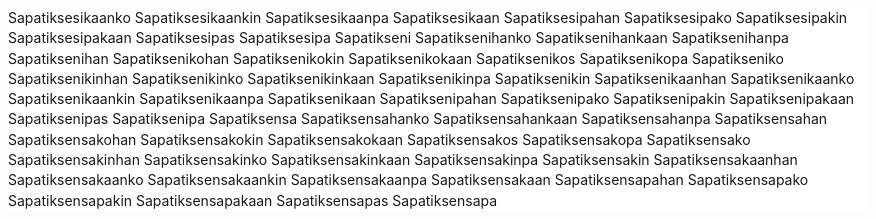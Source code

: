 Sapatiksesikaanko
Sapatiksesikaankin
Sapatiksesikaanpa
Sapatiksesikaan
Sapatiksesipahan
Sapatiksesipako
Sapatiksesipakin
Sapatiksesipakaan
Sapatiksesipas
Sapatiksesipa
Sapatikseni
Sapatiksenihanko
Sapatiksenihankaan
Sapatiksenihanpa
Sapatiksenihan
Sapatiksenikohan
Sapatiksenikokin
Sapatiksenikokaan
Sapatiksenikos
Sapatiksenikopa
Sapatikseniko
Sapatiksenikinhan
Sapatiksenikinko
Sapatiksenikinkaan
Sapatiksenikinpa
Sapatiksenikin
Sapatiksenikaanhan
Sapatiksenikaanko
Sapatiksenikaankin
Sapatiksenikaanpa
Sapatiksenikaan
Sapatiksenipahan
Sapatiksenipako
Sapatiksenipakin
Sapatiksenipakaan
Sapatiksenipas
Sapatiksenipa
Sapatiksensa
Sapatiksensahanko
Sapatiksensahankaan
Sapatiksensahanpa
Sapatiksensahan
Sapatiksensakohan
Sapatiksensakokin
Sapatiksensakokaan
Sapatiksensakos
Sapatiksensakopa
Sapatiksensako
Sapatiksensakinhan
Sapatiksensakinko
Sapatiksensakinkaan
Sapatiksensakinpa
Sapatiksensakin
Sapatiksensakaanhan
Sapatiksensakaanko
Sapatiksensakaankin
Sapatiksensakaanpa
Sapatiksensakaan
Sapatiksensapahan
Sapatiksensapako
Sapatiksensapakin
Sapatiksensapakaan
Sapatiksensapas
Sapatiksensapa